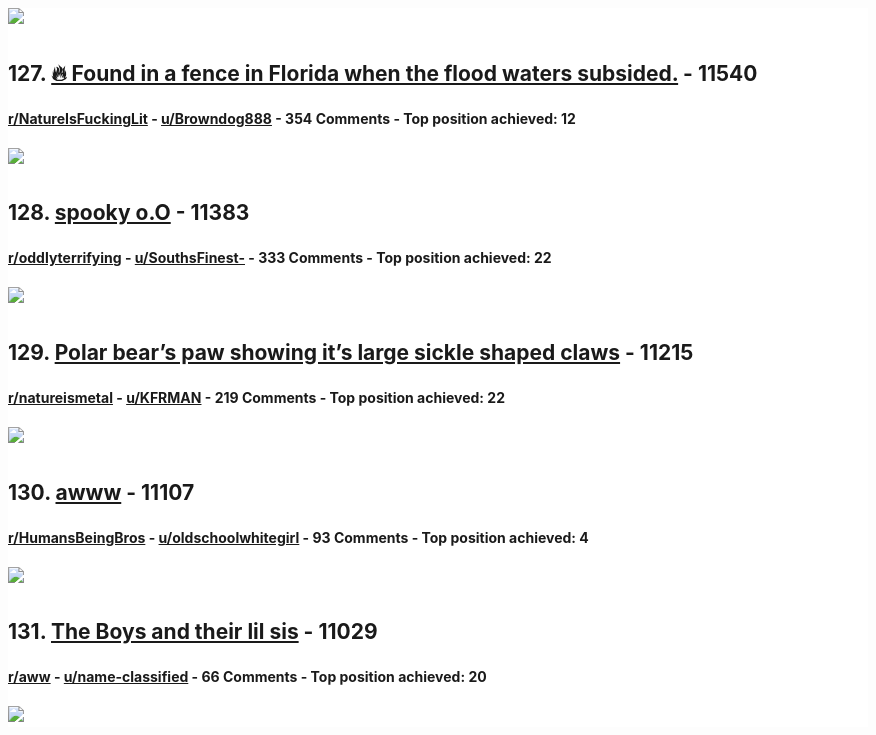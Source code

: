 <a href="https://i.redd.it/8ho7p1dk5lt91.jpg"><img src="https://b.thumbs.redditmedia.com/c_O6rhJv-Q3Mid3iZ1TC5DsybxHbSqmqFhCOS6p4-AU.jpg"></img></a>

## 127. [🔥 Found in a fence in Florida when the flood waters subsided.](http://reddit.com/r/NatureIsFuckingLit/comments/y2jgbr/found_in_a_fence_in_florida_when_the_flood_waters/) - 11540
#### [r/NatureIsFuckingLit](http://reddit.com/r/NatureIsFuckingLit) - [u/Browndog888](http://reddit.com/u/Browndog888) - 354 Comments - Top position achieved: 12

<a href="https://i.redd.it/9fl1hw3hpgt91.jpg"><img src="https://b.thumbs.redditmedia.com/gEEbfTKROKAaxRZc5_7OvQpGyqSnM-mn5Wk3BfaJeRw.jpg"></img></a>

## 128. [spooky o.O](http://reddit.com/r/oddlyterrifying/comments/y2rscx/spooky_oo/) - 11383
#### [r/oddlyterrifying](http://reddit.com/r/oddlyterrifying) - [u/SouthsFinest-](http://reddit.com/u/SouthsFinest-) - 333 Comments - Top position achieved: 22

<a href="https://i.redd.it/vy22sjydtit91.jpg"><img src="https://a.thumbs.redditmedia.com/0sb8JL1hKr6E6DLT-7TDJFLN2i4-T6M4q7aKxrbG4h8.jpg"></img></a>

## 129. [Polar bear’s paw showing it’s large sickle shaped claws](http://reddit.com/r/natureismetal/comments/y31fhd/polar_bears_paw_showing_its_large_sickle_shaped/) - 11215
#### [r/natureismetal](http://reddit.com/r/natureismetal) - [u/KFRMAN](http://reddit.com/u/KFRMAN) - 219 Comments - Top position achieved: 22

<a href="https://i.redd.it/fzg5njisblt91.jpg"><img src="https://b.thumbs.redditmedia.com/Fm8ZE6wnQVBA-UugRl9hpp-8i_5uMD5Ho4jjfIOVLyM.jpg"></img></a>

## 130. [awww](http://reddit.com/r/HumansBeingBros/comments/y3gc1l/awww/) - 11107
#### [r/HumansBeingBros](http://reddit.com/r/HumansBeingBros) - [u/oldschoolwhitegirl](http://reddit.com/u/oldschoolwhitegirl) - 93 Comments - Top position achieved: 4

<a href="https://i.redd.it/w0kz33y1dot91.jpg"><img src="https://b.thumbs.redditmedia.com/6Fx3g_OHcrPqmjtlOd4R-zojtTLiOnx6oMi22QsYDBU.jpg"></img></a>

## 131. [The Boys and their lil sis](http://reddit.com/r/aww/comments/y39hfw/the_boys_and_their_lil_sis/) - 11029
#### [r/aww](http://reddit.com/r/aww) - [u/name-classified](http://reddit.com/u/name-classified) - 66 Comments - Top position achieved: 20

<a href="https://i.redd.it/u6tow4z6xmt91.jpg"><img src="https://b.thumbs.redditmedia.com/fHyUAMMPUYi1eg6hHMOmENrJ-lmqZsBfXbXfDhuvG1A.jpg"></img></a>
